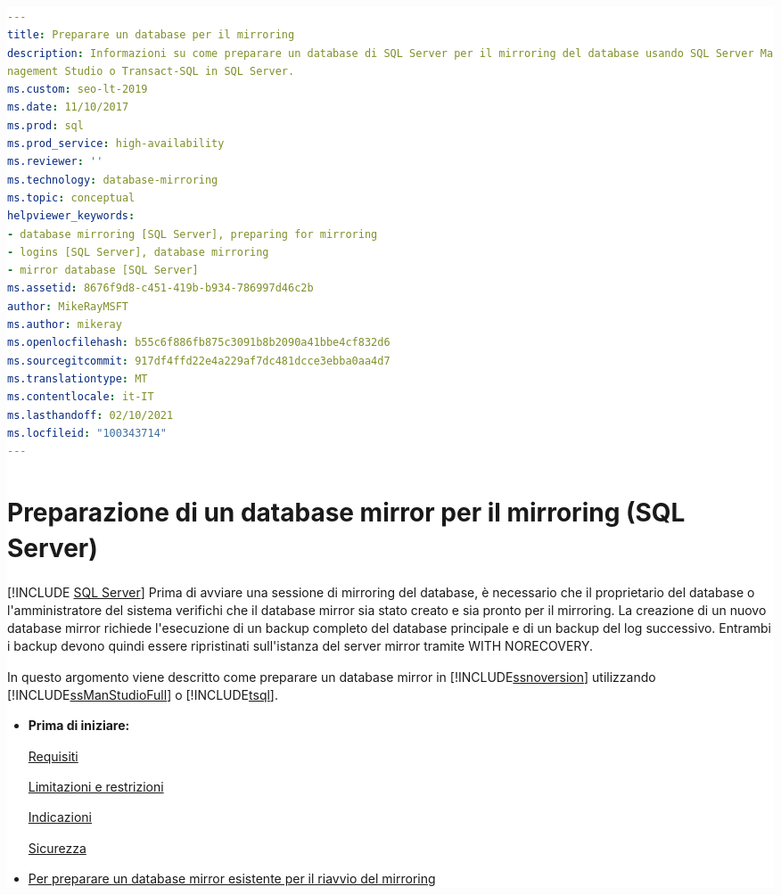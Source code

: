 ```yaml
---
title: Preparare un database per il mirroring
description: Informazioni su come preparare un database di SQL Server per il mirroring del database usando SQL Server Management Studio o Transact-SQL in SQL Server.
ms.custom: seo-lt-2019
ms.date: 11/10/2017
ms.prod: sql
ms.prod_service: high-availability
ms.reviewer: ''
ms.technology: database-mirroring
ms.topic: conceptual
helpviewer_keywords:
- database mirroring [SQL Server], preparing for mirroring
- logins [SQL Server], database mirroring
- mirror database [SQL Server]
ms.assetid: 8676f9d8-c451-419b-b934-786997d46c2b
author: MikeRayMSFT
ms.author: mikeray
ms.openlocfilehash: b55c6f886fb875c3091b8b2090a41bbe4cf832d6
ms.sourcegitcommit: 917df4ffd22e4a229af7dc481dcce3ebba0aa4d7
ms.translationtype: MT
ms.contentlocale: it-IT
ms.lasthandoff: 02/10/2021
ms.locfileid: "100343714"
---
```

# <a name="prepare-a-mirror-database-for-mirroring-sql-server"></a>Preparazione di un database mirror per il mirroring (SQL Server)
 [!INCLUDE [SQL Server](../../includes/applies-to-version/sqlserver.md)]
  Prima di avviare una sessione di mirroring del database, è necessario che il proprietario del database o l'amministratore del sistema verifichi che il database mirror sia stato creato e sia pronto per il mirroring. La creazione di un nuovo database mirror richiede l'esecuzione di un backup completo del database principale e di un backup del log successivo. Entrambi i backup devono quindi essere ripristinati sull'istanza del server mirror tramite WITH NORECOVERY.  
  
 In questo argomento viene descritto come preparare un database mirror in [!INCLUDE[ssnoversion](../../includes/ssnoversion-md.md)] utilizzando [!INCLUDE[ssManStudioFull](../../includes/ssmanstudiofull-md.md)] o [!INCLUDE[tsql](../../includes/tsql-md.md)].  
  
-   **Prima di iniziare:**  
  
     [Requisiti](#Requirements)  
  
     [Limitazioni e restrizioni](#Restrictions)  
  
     [Indicazioni](#Recommendations)  
  
     [Sicurezza](#Security)  
  
-   [Per preparare un database mirror esistente per il riavvio del mirroring](#PrepareToRestartMirroring)  
  
